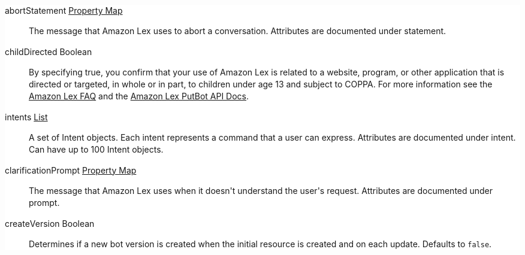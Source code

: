 <div>
<pulumi-choosable type="language" values="yaml">
<dl class="resources-properties"><dt class="property-required"
            title="Required">
        <span id="abortstatement_yaml">
<a data-swiftype-name="resource-property" data-swiftype-type="text" href="#abortstatement_yaml" style="color: inherit; text-decoration: inherit;">abort<wbr>Statement</a>
</span>
        <span class="property-indicator"></span>
        <span class="property-type"><a href="#botabortstatement">Property Map</a></span>
    </dt>
    <dd><p>The message that Amazon Lex uses to abort a conversation. Attributes are documented under statement.</p>
</dd><dt class="property-required"
            title="Required">
        <span id="childdirected_yaml">
<a data-swiftype-name="resource-property" data-swiftype-type="text" href="#childdirected_yaml" style="color: inherit; text-decoration: inherit;">child<wbr>Directed</a>
</span>
        <span class="property-indicator"></span>
        <span class="property-type">Boolean</span>
    </dt>
    <dd><p>By specifying true, you confirm that your use of Amazon Lex is related to a website, program, or other application that is directed or targeted, in whole or in part, to children under age 13 and subject to COPPA. For more information see the <a href="https://aws.amazon.com/lex/faqs#data-security">Amazon Lex FAQ</a> and the <a href="https://docs.aws.amazon.com/lex/latest/dg/API_PutBot.html#lex-PutBot-request-childDirected">Amazon Lex PutBot API Docs</a>.</p>
</dd><dt class="property-required"
            title="Required">
        <span id="intents_yaml">
<a data-swiftype-name="resource-property" data-swiftype-type="text" href="#intents_yaml" style="color: inherit; text-decoration: inherit;">intents</a>
</span>
        <span class="property-indicator"></span>
        <span class="property-type"><a href="#botintent">List<Property Map></a></span>
    </dt>
    <dd><p>A set of Intent objects. Each intent represents a command that a user can express. Attributes are documented under intent. Can have up to 100 Intent objects.</p>
</dd><dt class="property-optional"
            title="Optional">
        <span id="clarificationprompt_yaml">
<a data-swiftype-name="resource-property" data-swiftype-type="text" href="#clarificationprompt_yaml" style="color: inherit; text-decoration: inherit;">clarification<wbr>Prompt</a>
</span>
        <span class="property-indicator"></span>
        <span class="property-type"><a href="#botclarificationprompt">Property Map</a></span>
    </dt>
    <dd><p>The message that Amazon Lex uses when it doesn't understand the user's request. Attributes are documented under prompt.</p>
</dd><dt class="property-optional"
            title="Optional">
        <span id="createversion_yaml">
<a data-swiftype-name="resource-property" data-swiftype-type="text" href="#createversion_yaml" style="color: inherit; text-decoration: inherit;">create<wbr>Version</a>
</span>
        <span class="property-indicator"></span>
        <span class="property-type">Boolean</span>
    </dt>
    <dd><p>Determines if a new bot version is created when the initial resource is created and on each update. Defaults to <code>false</code>.</p>
</dd><dt class="property-optional"
            title="Optional">
        <span id="description_yaml">